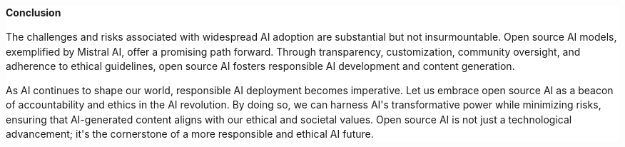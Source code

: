 **Conclusion**

The challenges and risks associated with widespread AI adoption are substantial but not insurmountable. Open source AI models, exemplified by Mistral AI, offer a promising path forward. Through transparency, customization, community oversight, and adherence to ethical guidelines, open source AI fosters responsible AI development and content generation.

As AI continues to shape our world, responsible AI deployment becomes imperative. Let us embrace open source AI as a beacon of accountability and ethics in the AI revolution. By doing so, we can harness AI's transformative power while minimizing risks, ensuring that AI-generated content aligns with our ethical and societal values. Open source AI is not just a technological advancement; it's the cornerstone of a more responsible and ethical AI future.
